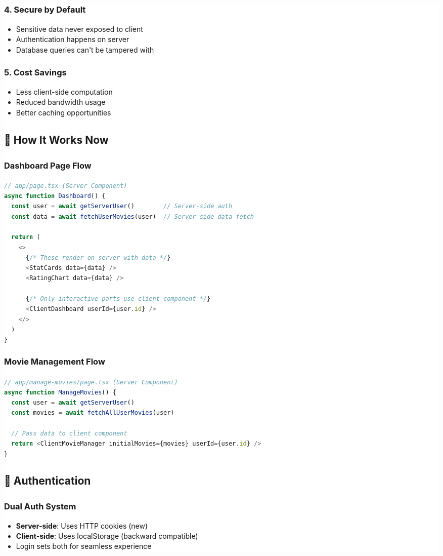### 4. **Secure by Default**
- Sensitive data never exposed to client
- Authentication happens on server
- Database queries can't be tampered with

### 5. **Cost Savings**
- Less client-side computation
- Reduced bandwidth usage
- Better caching opportunities

## 🔄 How It Works Now

### Dashboard Page Flow
```typescript
// app/page.tsx (Server Component)
async function Dashboard() {
  const user = await getServerUser()        // Server-side auth
  const data = await fetchUserMovies(user)  // Server-side data fetch
  
  return (
    <>
      {/* These render on server with data */}
      <StatCards data={data} />
      <RatingChart data={data} />
      
      {/* Only interactive parts use client component */}
      <ClientDashboard userId={user.id} />
    </>
  )
}
```

### Movie Management Flow
```typescript
// app/manage-movies/page.tsx (Server Component)
async function ManageMovies() {
  const user = await getServerUser()
  const movies = await fetchAllUserMovies(user)
  
  // Pass data to client component
  return <ClientMovieManager initialMovies={movies} userId={user.id} />
}
```

## 🔐 Authentication

### Dual Auth System
- **Server-side**: Uses HTTP cookies (new)
- **Client-side**: Uses localStorage (backward compatible)
- Login sets both for seamless experience
